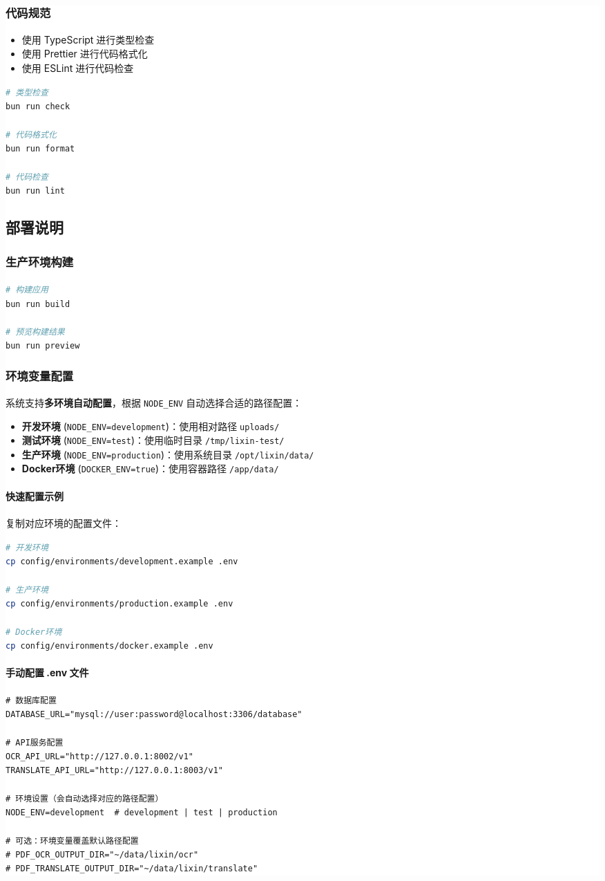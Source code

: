 ### 代码规范
- 使用 TypeScript 进行类型检查
- 使用 Prettier 进行代码格式化
- 使用 ESLint 进行代码检查

```bash
# 类型检查
bun run check

# 代码格式化
bun run format

# 代码检查
bun run lint
```

## 部署说明

### 生产环境构建
```bash
# 构建应用
bun run build

# 预览构建结果
bun run preview
```

### 环境变量配置

系统支持**多环境自动配置**，根据 `NODE_ENV` 自动选择合适的路径配置：

- **开发环境** (`NODE_ENV=development`)：使用相对路径 `uploads/`
- **测试环境** (`NODE_ENV=test`)：使用临时目录 `/tmp/lixin-test/`
- **生产环境** (`NODE_ENV=production`)：使用系统目录 `/opt/lixin/data/`
- **Docker环境** (`DOCKER_ENV=true`)：使用容器路径 `/app/data/`

#### 快速配置示例

复制对应环境的配置文件：
```bash
# 开发环境
cp config/environments/development.example .env

# 生产环境  
cp config/environments/production.example .env

# Docker环境
cp config/environments/docker.example .env
```

#### 手动配置 .env 文件
```env
# 数据库配置
DATABASE_URL="mysql://user:password@localhost:3306/database"

# API服务配置
OCR_API_URL="http://127.0.0.1:8002/v1"
TRANSLATE_API_URL="http://127.0.0.1:8003/v1"

# 环境设置（会自动选择对应的路径配置）
NODE_ENV=development  # development | test | production

# 可选：环境变量覆盖默认路径配置
# PDF_OCR_OUTPUT_DIR="~/data/lixin/ocr"
# PDF_TRANSLATE_OUTPUT_DIR="~/data/lixin/translate"
```